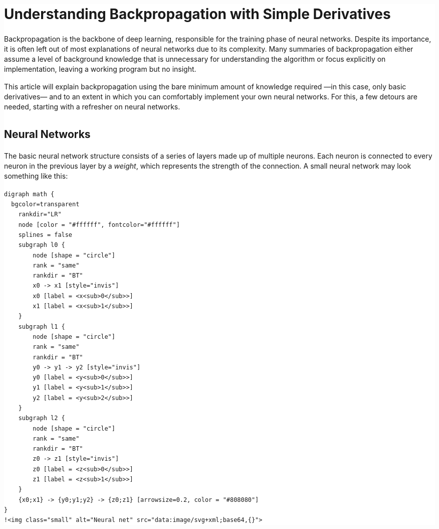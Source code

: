 # Understanding Backpropagation with Simple Derivatives
Backpropagation is the backbone of deep learning,
responsible for the training phase of neural networks.
Despite its importance,
it is often left out of most explanations of neural networks
due to its complexity.
Many summaries of backpropagation
either assume a level of background knowledge that is unnecessary
for understanding the algorithm
or focus explicitly on implementation,
leaving a working program but no insight.

This article will explain backpropagation
using the bare minimum amount of knowledge required
—in this case, only basic derivatives—
and to an extent in which you can comfortably
implement your own neural networks.
For this, a few detours are needed,
starting with a refresher on neural networks.

## Neural Networks
The basic neural network structure consists of a series of layers
made up of multiple neurons.
Each neuron is connected to every neuron in the previous layer by a *weight*,
which represents the strength of the connection.
A small neural network may look something like this:

```!dot -Tsvg | base64 -w0
digraph math {
  bgcolor=transparent
	rankdir="LR"
    node [color = "#ffffff", fontcolor="#ffffff"]
	splines = false
	subgraph l0 {
		node [shape = "circle"]
		rank = "same"
		rankdir = "BT"
		x0 -> x1 [style="invis"]
		x0 [label = <x<sub>0</sub>>]
		x1 [label = <x<sub>1</sub>>]
	}
	subgraph l1 {
		node [shape = "circle"]
		rank = "same"
		rankdir = "BT"
		y0 -> y1 -> y2 [style="invis"]
		y0 [label = <y<sub>0</sub>>]
		y1 [label = <y<sub>1</sub>>]
		y2 [label = <y<sub>2</sub>>]
	}
	subgraph l2 {
		node [shape = "circle"]
		rank = "same"
		rankdir = "BT"
		z0 -> z1 [style="invis"]
		z0 [label = <z<sub>0</sub>>]
		z1 [label = <z<sub>1</sub>>]
	}
	{x0;x1} -> {y0;y1;y2} -> {z0;z1} [arrowsize=0.2, color = "#808080"]
}
!<img class="small" alt="Neural net" src="data:image/svg+xml;base64,{}">
```
